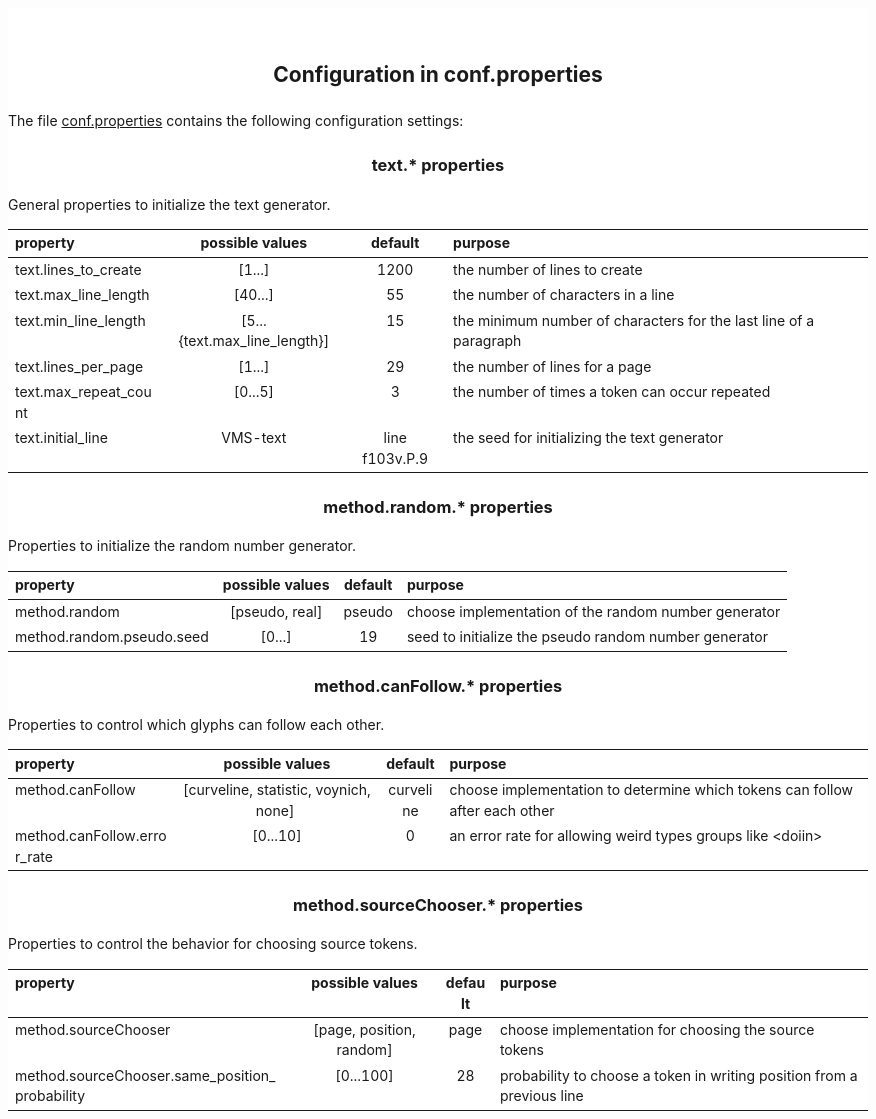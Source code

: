 ## ﻿<p align='center'>Configuration in conf.properties</p>

The file [conf.properties](executable/conf.properties) contains the following configuration settings:

### <p align='center'>text.* properties</p>

General properties to initialize the text generator.

| property              | possible values  | default        | purpose     |
|:--------------------- |:----------------:|:--------------:|:----------- |
| text.lines_to_create  | [1...]           | 1200           | the number of lines to create |
| text.max_line_length  | [40...]          | 55             | the number of characters in a line |
| text.min_line_length  | [5...{text.max_line_length}] | 15 | the minimum number of characters for the last line of a paragraph |
| text.lines_per_page   | [1...]           | 29             | the number of lines for a page |
| text.max_repeat_count | [0...5]          | 3              | the number of times a token can occur repeated |
| text.initial_line     | VMS-text         | line f103v.P.9 | the seed for initializing the text generator |

### <p align='center'>method.random.* properties</p>

Properties to initialize the random number generator.

| property                  | possible values | default | purpose     |
|:------------------------- |:---------------:|:-------:|:----------- |
| method.random             | [pseudo, real]  | pseudo  | choose implementation of the random number generator |
| method.random.pseudo.seed | [0...]          | 19      | seed to initialize the pseudo random number generator |

### <p align='center'>method.canFollow.* properties</p>

Properties to control which glyphs can follow each other.

| property                    | possible values  | default       | purpose     |
|:--------------------------- |:----------------:|:-------------:|:----------- |
| method.canFollow            | [curveline, statistic, voynich, none] | curveline | choose implementation to determine which tokens can follow after each other |
| method.canFollow.error_rate | [0...10]         | 0             | an error rate for allowing weird types groups like &lt;doiin&gt; |

### <p align='center'>method.sourceChooser.* properties</p>

Properties to control the behavior for choosing source tokens.

| property             | possible values  | default   | purpose     |
|:-------------------- |:----------------:|:---------:|:----------- |
| method.sourceChooser | [page, position, random] | page | choose implementation for choosing the source tokens |
| method.sourceChooser.same_position_probability | [0...100] | 28 | probability to choose a token in writing position from a previous line |
